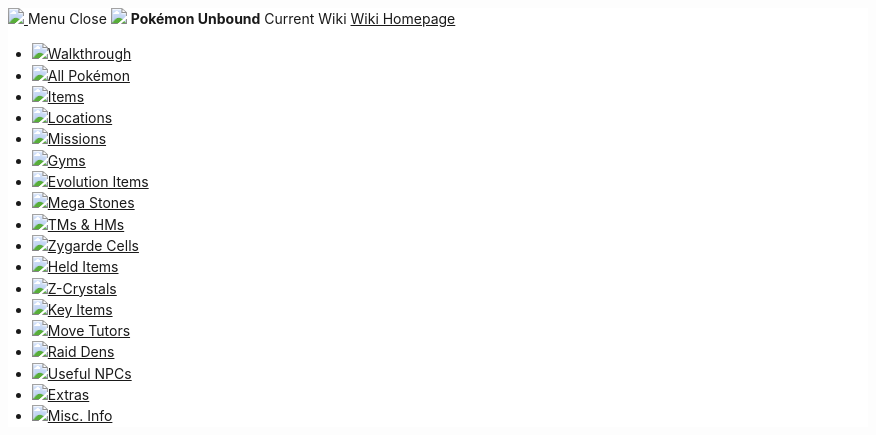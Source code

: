[ ![](https://static.unboundwiki.com/wp-content/assets/images/2024/07/unbound-game-logo-x50.png) ](https://unboundwiki.com/pokemon/salamence/<https:/unboundwiki.com/>)
Menu Close
![](https://static.unboundwiki.com/wp-content/assets/images/2024/07/pokemon-unbound-frozen-heights-game-icon.jpg)
**Pokémon Unbound**
Current Wiki
[ Wiki Homepage ](https://unboundwiki.com/pokemon/salamence/<https:/unboundwiki.com/>)
  * [![](https://static.unboundwiki.com/wp-content/assets/images/2024/07/unbound-walkthrough-start-preview.jpg)Walkthrough](https://unboundwiki.com/pokemon/salamence/<https:/unboundwiki.com/walkthrough/>)
  * [![](https://static.unboundwiki.com/wp-content/assets/images/2024/07/pokemon-unbound-lab-exterior-150x150.jpg)All Pokémon](https://unboundwiki.com/pokemon/salamence/<https:/unboundwiki.com/pokemon/>)
  * [![](https://static.unboundwiki.com/wp-content/assets/images/2024/07/items-market-150x150.jpg)Items](https://unboundwiki.com/pokemon/salamence/<https:/unboundwiki.com/items/>)
  * [![](https://static.unboundwiki.com/wp-content/assets/images/2024/08/world-map-pokemon-unbound.jpg)Locations](https://unboundwiki.com/pokemon/salamence/<https:/unboundwiki.com/locations/>)
  * [![](https://static.unboundwiki.com/wp-content/assets/images/2024/07/missions-icon-150x150.jpg)Missions](https://unboundwiki.com/pokemon/salamence/<https:/unboundwiki.com/missions/>)
  * [![](https://static.unboundwiki.com/wp-content/assets/images/2024/12/exterior-crater-town-gym-200x200.jpg)Gyms](https://unboundwiki.com/pokemon/salamence/<https:/unboundwiki.com/gyms/>)
  * [![](https://static.unboundwiki.com/wp-content/assets/images/2024/08/evolutionary-items.jpg)Evolution Items](https://unboundwiki.com/pokemon/salamence/<https:/unboundwiki.com/items/evolution-items/>)
  * [![](https://static.unboundwiki.com/wp-content/assets/images/2024/07/mega-stone-150x150.jpg)Mega Stones](https://unboundwiki.com/pokemon/salamence/<https:/unboundwiki.com/mega-stones/>)
  * [![](https://static.unboundwiki.com/wp-content/assets/images/2024/07/tmloc-150x150.png)TMs & HMs](https://unboundwiki.com/pokemon/salamence/<https:/unboundwiki.com/tms-hms/>)
  * [![](https://static.unboundwiki.com/wp-content/assets/images/2024/08/zygarde-house.jpg)Zygarde Cells](https://unboundwiki.com/pokemon/salamence/<https:/unboundwiki.com/items/zygarde-cells/>)
  * [![](https://static.unboundwiki.com/wp-content/assets/images/2024/10/helditems-endgame-shop-200x200.jpg)Held Items](https://unboundwiki.com/pokemon/salamence/<https:/unboundwiki.com/items/held-items/>)
  * [![](https://static.unboundwiki.com/wp-content/assets/images/2024/08/zcrystals-listing-preview.jpg)Z-Crystals](https://unboundwiki.com/pokemon/salamence/<https:/unboundwiki.com/z-crystals/>)
  * [![](https://static.unboundwiki.com/wp-content/assets/images/2024/08/cube.jpg)Key Items](https://unboundwiki.com/pokemon/salamence/<https:/unboundwiki.com/items/key-items/>)
  * [![](https://static.unboundwiki.com/wp-content/assets/images/2024/09/move-tutors-preview.jpg)Move Tutors](https://unboundwiki.com/pokemon/salamence/<https:/unboundwiki.com/misc-info/move-tutors/>)
  * [![](https://static.unboundwiki.com/wp-content/assets/images/2024/10/raid-den-area-pokemon-unbound-lightv.jpg)Raid Dens](https://unboundwiki.com/pokemon/salamence/<https:/unboundwiki.com/raid-dens/>)
  * [![](https://static.unboundwiki.com/wp-content/assets/images/2024/11/useful-npc-preview-200x200.jpg)Useful NPCs](https://unboundwiki.com/pokemon/salamence/<https:/unboundwiki.com/misc-info/useful-npcs/>)
  * [![](https://static.unboundwiki.com/wp-content/assets/images/2024/10/kyurem-unbound-sidequest-200x200.jpg)Extras](https://unboundwiki.com/pokemon/salamence/<https:/unboundwiki.com/extras/>)
  * [![](https://static.unboundwiki.com/wp-content/assets/images/2024/08/dehara-mart.png)Misc. Info](https://unboundwiki.com/pokemon/salamence/<https:/unboundwiki.com/misc-info/>)


